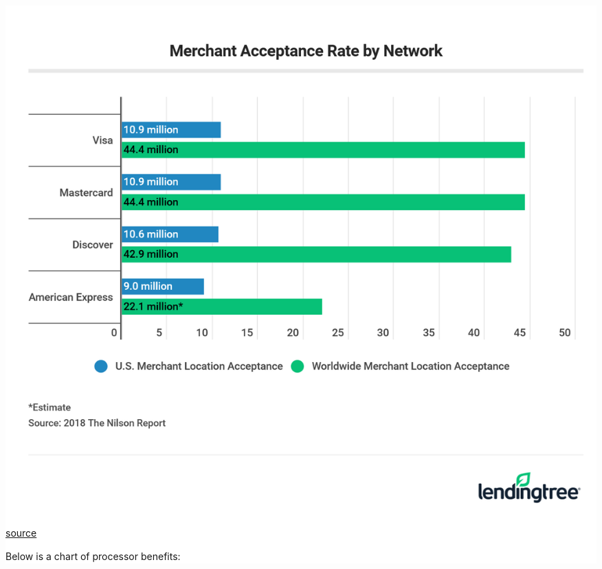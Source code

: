 ![processor acceptance](/images/merchant_acceptance.webp)

[source](https://www.lendingtree.com/credit-cards/study/credit-cards-most-accepted-worldwide/)

Below is a chart of processor benefits:
